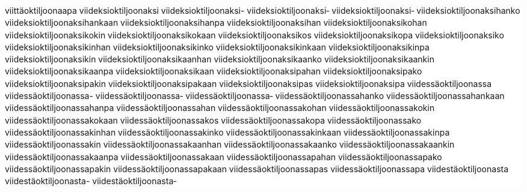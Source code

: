 viittäoktiljoonaapa
viideksioktiljoonaksi
viideksioktiljoonaksi-
viideksioktiljoonaksi‐
viideksioktiljoonaksi‑
viideksioktiljoonaksihanko
viideksioktiljoonaksihankaan
viideksioktiljoonaksihanpa
viideksioktiljoonaksihan
viideksioktiljoonaksikohan
viideksioktiljoonaksikokin
viideksioktiljoonaksikokaan
viideksioktiljoonaksikos
viideksioktiljoonaksikopa
viideksioktiljoonaksiko
viideksioktiljoonaksikinhan
viideksioktiljoonaksikinko
viideksioktiljoonaksikinkaan
viideksioktiljoonaksikinpa
viideksioktiljoonaksikin
viideksioktiljoonaksikaanhan
viideksioktiljoonaksikaanko
viideksioktiljoonaksikaankin
viideksioktiljoonaksikaanpa
viideksioktiljoonaksikaan
viideksioktiljoonaksipahan
viideksioktiljoonaksipako
viideksioktiljoonaksipakin
viideksioktiljoonaksipakaan
viideksioktiljoonaksipas
viideksioktiljoonaksipa
viidessäoktiljoonassa
viidessäoktiljoonassa-
viidessäoktiljoonassa‐
viidessäoktiljoonassa‑
viidessäoktiljoonassahanko
viidessäoktiljoonassahankaan
viidessäoktiljoonassahanpa
viidessäoktiljoonassahan
viidessäoktiljoonassakohan
viidessäoktiljoonassakokin
viidessäoktiljoonassakokaan
viidessäoktiljoonassakos
viidessäoktiljoonassakopa
viidessäoktiljoonassako
viidessäoktiljoonassakinhan
viidessäoktiljoonassakinko
viidessäoktiljoonassakinkaan
viidessäoktiljoonassakinpa
viidessäoktiljoonassakin
viidessäoktiljoonassakaanhan
viidessäoktiljoonassakaanko
viidessäoktiljoonassakaankin
viidessäoktiljoonassakaanpa
viidessäoktiljoonassakaan
viidessäoktiljoonassapahan
viidessäoktiljoonassapako
viidessäoktiljoonassapakin
viidessäoktiljoonassapakaan
viidessäoktiljoonassapas
viidessäoktiljoonassapa
viidestäoktiljoonasta
viidestäoktiljoonasta-
viidestäoktiljoonasta‐